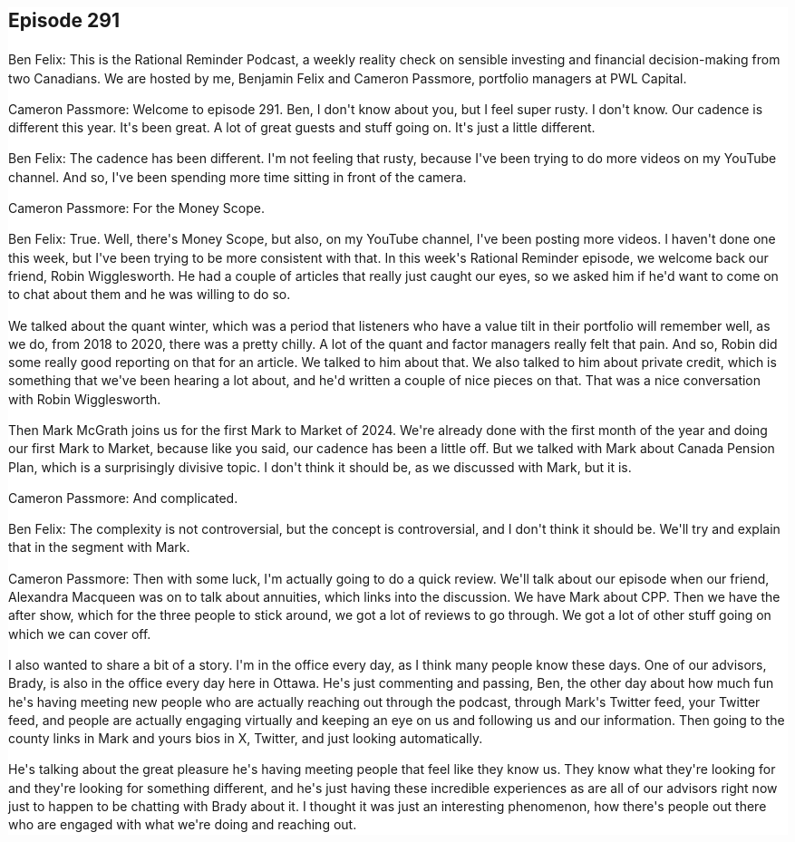 ## Episode 291

Ben Felix: This is the Rational Reminder Podcast, a weekly reality check on sensible investing and financial decision-making from two Canadians. We are hosted by me, Benjamin Felix and Cameron Passmore, portfolio managers at PWL Capital.

Cameron Passmore: Welcome to episode 291. Ben, I don't know about you, but I feel super rusty. I don't know. Our cadence is different this year. It's been great. A lot of great guests and stuff going on. It's just a little different.

Ben Felix: The cadence has been different. I'm not feeling that rusty, because I've been trying to do more videos on my YouTube channel. And so, I've been spending more time sitting in front of the camera.

Cameron Passmore: For the Money Scope.

Ben Felix: True. Well, there's Money Scope, but also, on my YouTube channel, I've been posting more videos. I haven't done one this week, but I've been trying to be more consistent with that. In this week's Rational Reminder episode, we welcome back our friend, Robin Wigglesworth. He had a couple of articles that really just caught our eyes, so we asked him if he'd want to come on to chat about them and he was willing to do so.

We talked about the quant winter, which was a period that listeners who have a value tilt in their portfolio will remember well, as we do, from 2018 to 2020, there was a pretty chilly. A lot of the quant and factor managers really felt that pain. And so, Robin did some really good reporting on that for an article. We talked to him about that. We also talked to him about private credit, which is something that we've been hearing a lot about, and he'd written a couple of nice pieces on that. That was a nice conversation with Robin Wigglesworth.

Then Mark McGrath joins us for the first Mark to Market of 2024. We're already done with the first month of the year and doing our first Mark to Market, because like you said, our cadence has been a little off. But we talked with Mark about Canada Pension Plan, which is a surprisingly divisive topic. I don't think it should be, as we discussed with Mark, but it is.

Cameron Passmore: And complicated.

Ben Felix: The complexity is not controversial, but the concept is controversial, and I don't think it should be. We'll try and explain that in the segment with Mark.

Cameron Passmore: Then with some luck, I'm actually going to do a quick review. We'll talk about our episode when our friend, Alexandra Macqueen was on to talk about annuities, which links into the discussion. We have Mark about CPP. Then we have the after show, which for the three people to stick around, we got a lot of reviews to go through. We got a lot of other stuff going on which we can cover off.

I also wanted to share a bit of a story. I'm in the office every day, as I think many people know these days. One of our advisors, Brady, is also in the office every day here in Ottawa. He's just commenting and passing, Ben, the other day about how much fun he's having meeting new people who are actually reaching out through the podcast, through Mark's Twitter feed, your Twitter feed, and people are actually engaging virtually and keeping an eye on us and following us and our information. Then going to the county links in Mark and yours bios in X, Twitter, and just looking automatically.

He's talking about the great pleasure he's having meeting people that feel like they know us. They know what they're looking for and they're looking for something different, and he's just having these incredible experiences as are all of our advisors right now just to happen to be chatting with Brady about it. I thought it was just an interesting phenomenon, how there's people out there who are engaged with what we're doing and reaching out.

